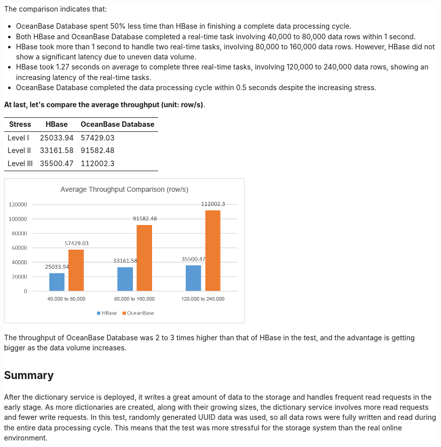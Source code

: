 The comparison indicates that:

*   OceanBase Database spent 50% less time than HBase in finishing a complete data processing cycle.
*   Both HBase and OceanBase Database completed a real-time task involving 40,000 to 80,000 data rows within 1 second.
*   HBase took more than 1 second to handle two real-time tasks, involving 80,000 to 160,000 data rows. However, HBase did not show a significant latency due to uneven data volume.
*   HBase took 1.27 seconds on average to complete three real-time tasks, involving 120,000 to 240,000 data rows, showing an increasing latency of the real-time tasks.
*   OceanBase Database completed the data processing cycle within 0.5 seconds despite the increasing stress.

  

**At last, let's compare the average throughput (unit: row/s)**.

| Stress | HBase | OceanBase Database |
| ---------- | ----------- | ----------- |
| Level I | 25033.94 | 57429.03 |
| Level II | 33161.58 | 91582.48 |
| Level III | 35500.47 | 112002.3 |

![1686714264](/img/blogs/users/Beike-Dict-service/image/1686714264396.png)

  

The throughput of OceanBase Database was 2 to 3 times higher than that of HBase in the test, and the advantage is getting bigger as the data volume increases.

Summary
------------------------------

After the dictionary service is deployed, it writes a great amount of data to the storage and handles frequent read requests in the early stage. As more dictionaries are created, along with their growing sizes, the dictionary service involves more read requests and fewer write requests. In this test, randomly generated UUID data was used, so all data rows were fully written and read during the entire data processing cycle. This means that the test was more stressful for the storage system than the real online environment.
